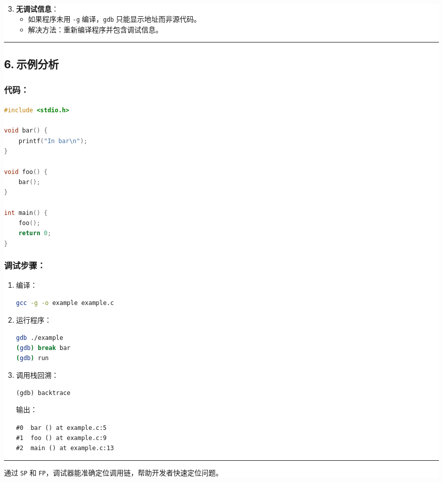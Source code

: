 3. **无调试信息**：
   - 如果程序未用 `-g` 编译，`gdb` 只能显示地址而非源代码。
   - 解决方法：重新编译程序并包含调试信息。

---

## **6. 示例分析**
### 代码：
```c
#include <stdio.h>

void bar() {
    printf("In bar\n");
}

void foo() {
    bar();
}

int main() {
    foo();
    return 0;
}
```

### 调试步骤：
1. 编译：
   ```bash
   gcc -g -o example example.c
   ```
2. 运行程序：
   ```bash
   gdb ./example
   (gdb) break bar
   (gdb) run
   ```
3. 调用栈回溯：
   ```gdb
   (gdb) backtrace
   ```
   输出：
   ```plaintext
   #0  bar () at example.c:5
   #1  foo () at example.c:9
   #2  main () at example.c:13
   ```

---

通过 `SP` 和 `FP`，调试器能准确定位调用链，帮助开发者快速定位问题。